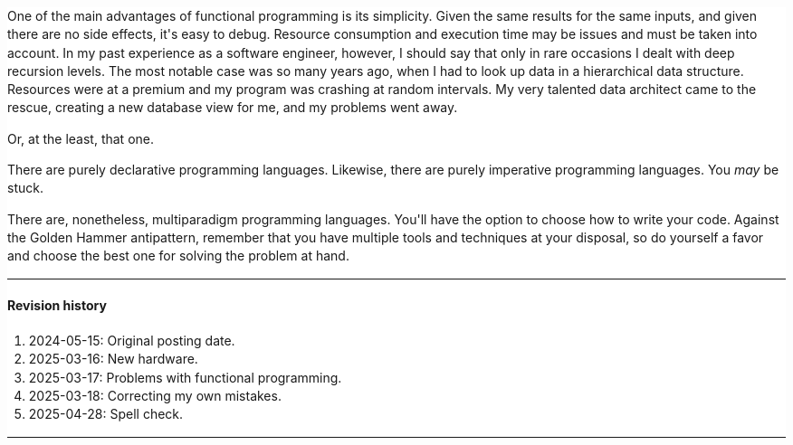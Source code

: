 One of the main advantages of functional programming is its simplicity. Given the same results for the same inputs, and given there are no side effects, it's easy to debug. Resource consumption and execution time may be issues and must be taken into account. In my past experience as a software engineer, however, I should say that only in rare occasions I dealt with deep recursion levels. The most notable case was so many years ago, when I had to look up data in a hierarchical data structure. Resources were at a premium and my program was crashing at random intervals. My very talented data architect came to the rescue, creating a new database view for me, and my problems went away.

Or, at the least, that one.

There are purely declarative programming languages. Likewise, there are purely imperative programming languages. You *may* be stuck.

There are, nonetheless, multiparadigm programming languages. You'll have the option to choose how to write your code. Against the Golden Hammer antipattern, remember that you have multiple tools and techniques at your disposal, so do yourself a favor and choose the best one for solving the problem at hand.

[^4]: Source: [TechTarget: Signs of a Golden Hammer antipattern, and 5 ways to avoid it](https://www.techtarget.com/searchapparchitecture/tip/Signs-of-a-Golden-Hammer-antipattern-and-ways-to-avoid-it)

---

#### Revision history

1. 2024-05-15: Original posting date.
2. 2025-03-16: New hardware.
3. 2025-03-17: Problems with functional programming.
4. 2025-03-18: Correcting my own mistakes.
5. 2025-04-28: Spell check.

---


[^1]: Source: [Microsoft: Object-Oriented programming (C#)](https://learn.microsoft.com/en-us/dotnet/csharp/fundamentals/tutorials/oop)
[^2]: Source: [Wikipedia: Referential transparency](https://en.wikipedia.org/wiki/Referential_transparency
[^3]: Source: [GeeksforGeeks: Dynamic Programming](https://www.geeksforgeeks.org/dynamic-programming/#)